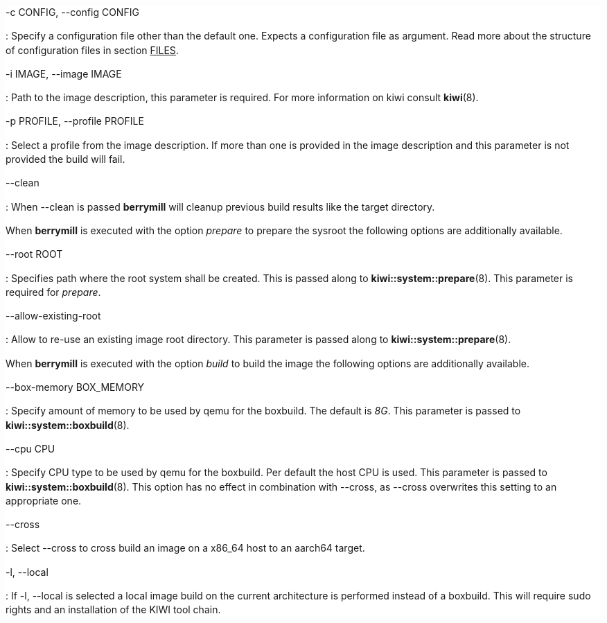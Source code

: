 -c CONFIG, \--config CONFIG

: Specify a configuration file other than the default one. Expects a configuration
file as argument. Read more about the structure of configuration files in
section [FILES](#files).

-i IMAGE, \--image IMAGE

: Path to the image description, this parameter is required.
For more information on kiwi consult **kiwi**(8).

-p PROFILE, \--profile PROFILE

: Select a profile from the image description. If more than one is provided
in the image description and this parameter is not provided the build will
fail.

\--clean

: When \--clean is passed **berrymill** will cleanup previous build results like
the target directory.

When **berrymill** is executed with the option *prepare* to prepare the sysroot
the following options are additionally available.

\--root ROOT

: Specifies path where the root system shall be created. This is passed along
to **kiwi::system::prepare**(8). This parameter is required for *prepare*.

\--allow-existing-root

: Allow to re-use an existing image root directory. This parameter is passed
along to **kiwi::system::prepare**(8).

When **berrymill** is executed with the option *build* to build the image the
following options are additionally available.

\--box-memory BOX\_MEMORY

: Specify amount of memory to be used by qemu for the boxbuild. The default is
*8G*. This parameter is passed to **kiwi::system::boxbuild**(8).

\--cpu CPU

: Specify CPU type to be used by qemu for the boxbuild. Per default the host
CPU is used. This parameter is passed to **kiwi::system::boxbuild**(8).
This option has no effect in combination with \--cross, as \--cross overwrites
this setting to an appropriate one.

\--cross

: Select \--cross to cross build an image on a x86\_64 host to an aarch64
target.

-l, \--local

: If -l, \--local is selected a local image build on the current architecture
is performed instead of a boxbuild. This will require sudo rights and an
installation of the KIWI tool chain.
